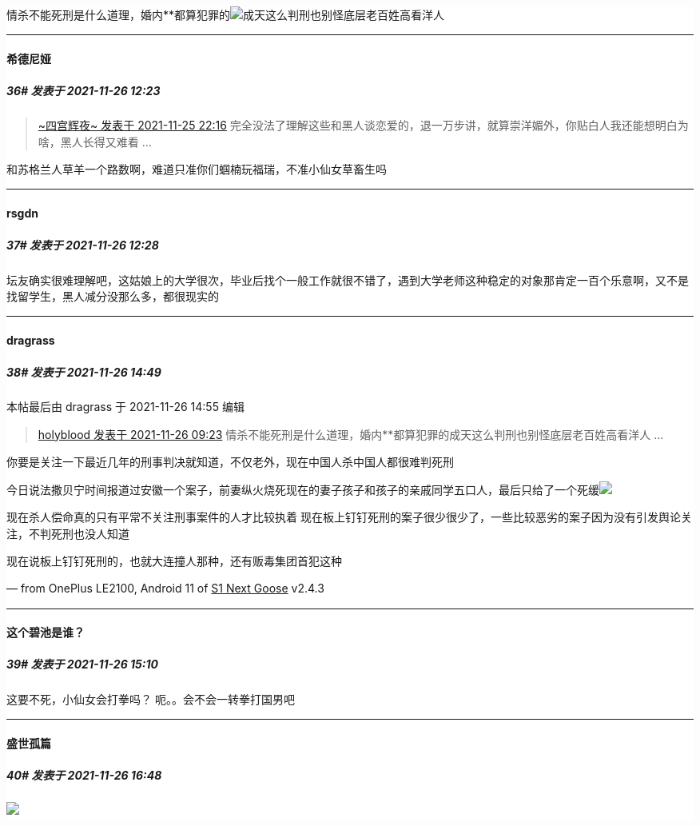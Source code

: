 情杀不能死刑是什么道理，婚内**都算犯罪的<img src="https://static.saraba1st.com/image/smiley/face2017/001.png" referrerpolicy="no-referrer">成天这么判刑也别怪底层老百姓高看洋人

*****

####  希德尼娅  
##### 36#       发表于 2021-11-26 12:23

<blockquote><a href="httphttps://bbs.saraba1st.com/2b/forum.php?mod=redirect&amp;goto=findpost&amp;pid=53701256&amp;ptid=2039384" target="_blank">~四宫辉夜~ 发表于 2021-11-25 22:16</a>
完全没法了理解这些和黑人谈恋爱的，退一万步讲，就算崇洋媚外，你贴白人我还能想明白为啥，黑人长得又难看 ...</blockquote>
和苏格兰人草羊一个路数啊，难道只准你们蝈楠玩福瑞，不准小仙女草畜生吗

*****

####  rsgdn  
##### 37#       发表于 2021-11-26 12:28

坛友确实很难理解吧，这姑娘上的大学很次，毕业后找个一般工作就很不错了，遇到大学老师这种稳定的对象那肯定一百个乐意啊，又不是找留学生，黑人减分没那么多，都很现实的

*****

####  dragrass  
##### 38#       发表于 2021-11-26 14:49

 本帖最后由 dragrass 于 2021-11-26 14:55 编辑 
<blockquote><a href="httphttps://bbs.saraba1st.com/2b/forum.php?mod=redirect&amp;goto=findpost&amp;pid=53705678&amp;ptid=2039384" target="_blank">holyblood 发表于 2021-11-26 09:23</a>
情杀不能死刑是什么道理，婚内**都算犯罪的成天这么判刑也别怪底层老百姓高看洋人 ...</blockquote>
你要是关注一下最近几年的刑事判决就知道，不仅老外，现在中国人杀中国人都很难判死刑

今日说法撒贝宁时间报道过安徽一个案子，前妻纵火烧死现在的妻子孩子和孩子的亲戚同学五口人，最后只给了一个死缓<img src="https://static.saraba1st.com/image/smiley/face2017/001.png" referrerpolicy="no-referrer">

现在杀人偿命真的只有平常不关注刑事案件的人才比较执着
现在板上钉钉死刑的案子很少很少了，一些比较恶劣的案子因为没有引发舆论关注，不判死刑也没人知道

现在说板上钉钉死刑的，也就大连撞人那种，还有贩毒集团首犯这种

— from OnePlus LE2100, Android 11 of [S1 Next Goose](https://pan.baidu.com/s/1mi43uRm) v2.4.3

*****

####  这个碧池是谁？  
##### 39#       发表于 2021-11-26 15:10

这要不死，小仙女会打拳吗？
呃。。会不会一转拳打国男吧

*****

####  盛世孤篇  
##### 40#       发表于 2021-11-26 16:48

<img src="https://img.saraba1st.com/forum/202111/26/164801gagqyrfcy6up9tqr.png" referrerpolicy="no-referrer">
